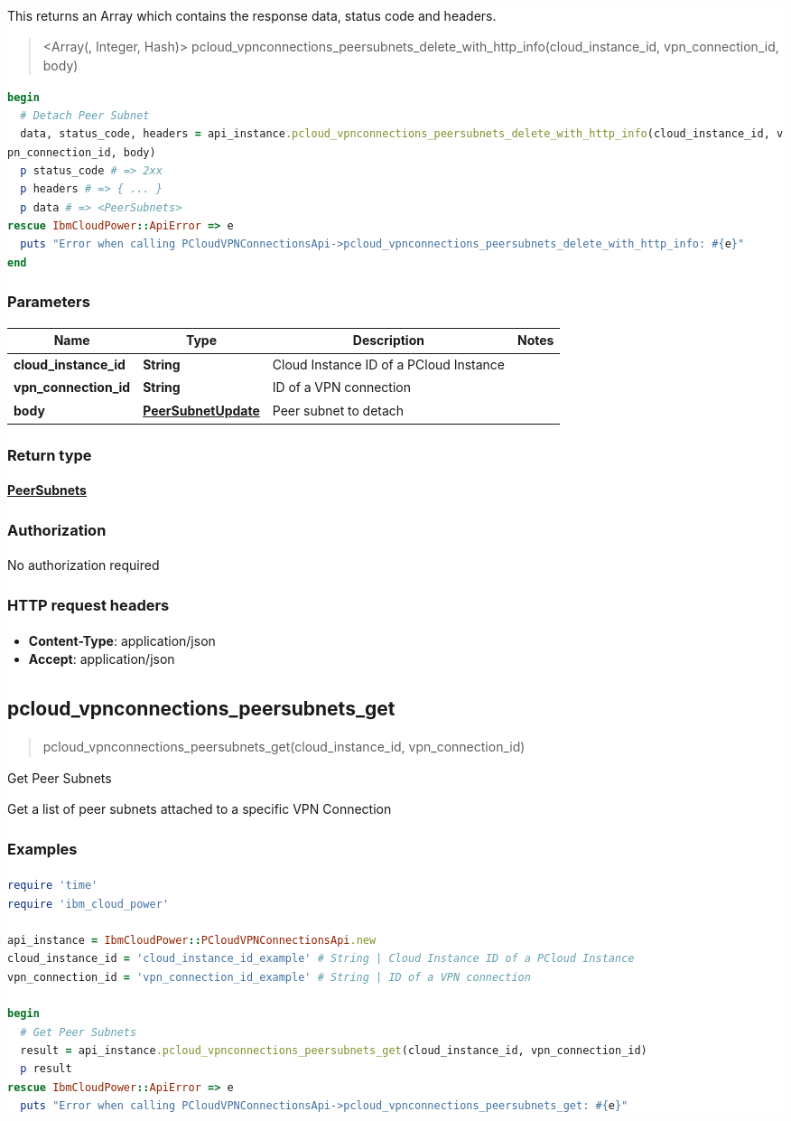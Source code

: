 This returns an Array which contains the response data, status code and headers.

> <Array(<PeerSubnets>, Integer, Hash)> pcloud_vpnconnections_peersubnets_delete_with_http_info(cloud_instance_id, vpn_connection_id, body)

```ruby
begin
  # Detach Peer Subnet
  data, status_code, headers = api_instance.pcloud_vpnconnections_peersubnets_delete_with_http_info(cloud_instance_id, vpn_connection_id, body)
  p status_code # => 2xx
  p headers # => { ... }
  p data # => <PeerSubnets>
rescue IbmCloudPower::ApiError => e
  puts "Error when calling PCloudVPNConnectionsApi->pcloud_vpnconnections_peersubnets_delete_with_http_info: #{e}"
end
```

### Parameters

| Name | Type | Description | Notes |
| ---- | ---- | ----------- | ----- |
| **cloud_instance_id** | **String** | Cloud Instance ID of a PCloud Instance |  |
| **vpn_connection_id** | **String** | ID of a VPN connection |  |
| **body** | [**PeerSubnetUpdate**](PeerSubnetUpdate.md) | Peer subnet to detach |  |

### Return type

[**PeerSubnets**](PeerSubnets.md)

### Authorization

No authorization required

### HTTP request headers

- **Content-Type**: application/json
- **Accept**: application/json


## pcloud_vpnconnections_peersubnets_get

> <PeerSubnets> pcloud_vpnconnections_peersubnets_get(cloud_instance_id, vpn_connection_id)

Get Peer Subnets

Get a list of peer subnets attached to a specific VPN Connection

### Examples

```ruby
require 'time'
require 'ibm_cloud_power'

api_instance = IbmCloudPower::PCloudVPNConnectionsApi.new
cloud_instance_id = 'cloud_instance_id_example' # String | Cloud Instance ID of a PCloud Instance
vpn_connection_id = 'vpn_connection_id_example' # String | ID of a VPN connection

begin
  # Get Peer Subnets
  result = api_instance.pcloud_vpnconnections_peersubnets_get(cloud_instance_id, vpn_connection_id)
  p result
rescue IbmCloudPower::ApiError => e
  puts "Error when calling PCloudVPNConnectionsApi->pcloud_vpnconnections_peersubnets_get: #{e}"
```